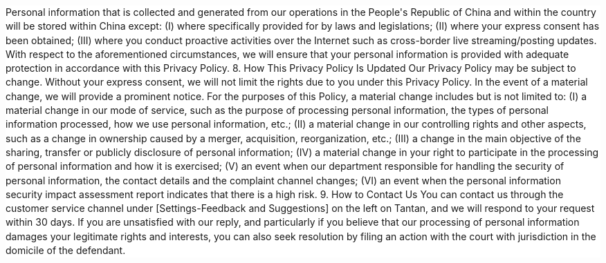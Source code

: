 Personal information that is collected and generated from our operations in the People's Republic of China and within the country will be stored within China except:
(I) where specifically provided for by laws and legislations;
(II) where your express consent has been obtained;
(III) where you conduct proactive activities over the Internet such as cross-border live streaming/posting updates.
With respect to the aforementioned circumstances, we will ensure that your personal information is provided with adequate protection in accordance with this Privacy Policy.
8. How This Privacy Policy Is Updated
Our Privacy Policy may be subject to change.
Without your express consent, we will not limit the rights due to you under this Privacy Policy. In the event of a material change, we will provide a prominent notice.
For the purposes of this Policy, a material change includes but is not limited to:
(I) a material change in our mode of service, such as the purpose of processing personal information, the types of personal information processed, how we use personal information, etc.;
(II) a material change in our controlling rights and other aspects, such as a change in ownership caused by a merger, acquisition, reorganization, etc.;
(III) a change in the main objective of the sharing, transfer or publicly disclosure of personal information;
(IV) a material change in your right to participate in the processing of personal information and how it is exercised;
(V) an event when our department responsible for handling the security of personal information, the contact details and the complaint channel changes;
(VI) an event when the personal information security impact assessment report indicates that there is a high risk.
9. How to Contact Us
You can contact us through the customer service channel under [Settings-Feedback and Suggestions] on the left on Tantan, and we will respond to your request within 30 days.
If you are unsatisfied with our reply, and particularly if you believe that our processing of personal information damages your legitimate rights and interests, you can also seek resolution by filing an action with the court with jurisdiction in the domicile of the defendant.
